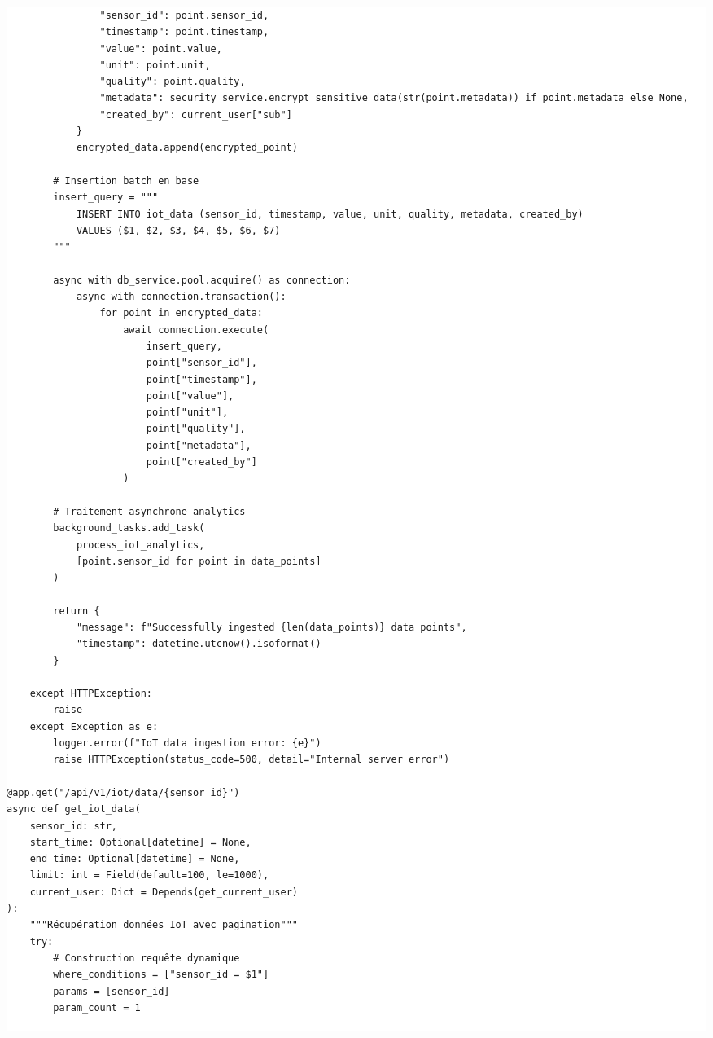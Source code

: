 ```
                "sensor_id": point.sensor_id,
                "timestamp": point.timestamp,
                "value": point.value,
                "unit": point.unit,
                "quality": point.quality,
                "metadata": security_service.encrypt_sensitive_data(str(point.metadata)) if point.metadata else None,
                "created_by": current_user["sub"]
            }
            encrypted_data.append(encrypted_point)
        
        # Insertion batch en base
        insert_query = """
            INSERT INTO iot_data (sensor_id, timestamp, value, unit, quality, metadata, created_by)
            VALUES ($1, $2, $3, $4, $5, $6, $7)
        """
        
        async with db_service.pool.acquire() as connection:
            async with connection.transaction():
                for point in encrypted_data:
                    await connection.execute(
                        insert_query,
                        point["sensor_id"],
                        point["timestamp"],
                        point["value"],
                        point["unit"],
                        point["quality"],
                        point["metadata"],
                        point["created_by"]
                    )
        
        # Traitement asynchrone analytics
        background_tasks.add_task(
            process_iot_analytics,
            [point.sensor_id for point in data_points]
        )
        
        return {
            "message": f"Successfully ingested {len(data_points)} data points",
            "timestamp": datetime.utcnow().isoformat()
        }
        
    except HTTPException:
        raise
    except Exception as e:
        logger.error(f"IoT data ingestion error: {e}")
        raise HTTPException(status_code=500, detail="Internal server error")

@app.get("/api/v1/iot/data/{sensor_id}")
async def get_iot_data(
    sensor_id: str,
    start_time: Optional[datetime] = None,
    end_time: Optional[datetime] = None,
    limit: int = Field(default=100, le=1000),
    current_user: Dict = Depends(get_current_user)
):
    """Récupération données IoT avec pagination"""
    try:
        # Construction requête dynamique
        where_conditions = ["sensor_id = $1"]
        params = [sensor_id]
        param_count = 1
        
```